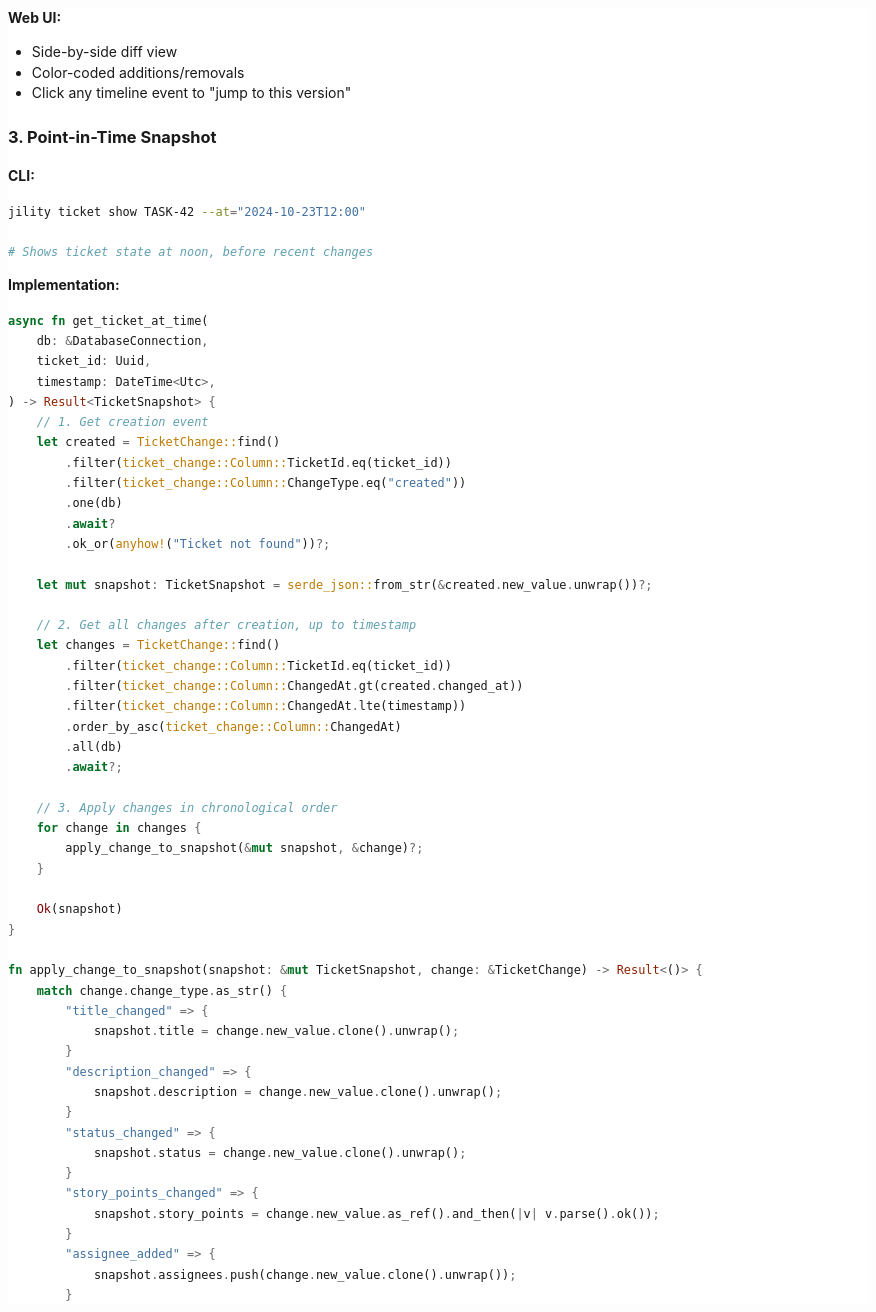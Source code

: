 **Web UI:**
- Side-by-side diff view
- Color-coded additions/removals
- Click any timeline event to "jump to this version"

### 3. Point-in-Time Snapshot

**CLI:**
```bash
jility ticket show TASK-42 --at="2024-10-23T12:00"

# Shows ticket state at noon, before recent changes
```

**Implementation:**
```rust
async fn get_ticket_at_time(
    db: &DatabaseConnection,
    ticket_id: Uuid,
    timestamp: DateTime<Utc>,
) -> Result<TicketSnapshot> {
    // 1. Get creation event
    let created = TicketChange::find()
        .filter(ticket_change::Column::TicketId.eq(ticket_id))
        .filter(ticket_change::Column::ChangeType.eq("created"))
        .one(db)
        .await?
        .ok_or(anyhow!("Ticket not found"))?;

    let mut snapshot: TicketSnapshot = serde_json::from_str(&created.new_value.unwrap())?;

    // 2. Get all changes after creation, up to timestamp
    let changes = TicketChange::find()
        .filter(ticket_change::Column::TicketId.eq(ticket_id))
        .filter(ticket_change::Column::ChangedAt.gt(created.changed_at))
        .filter(ticket_change::Column::ChangedAt.lte(timestamp))
        .order_by_asc(ticket_change::Column::ChangedAt)
        .all(db)
        .await?;

    // 3. Apply changes in chronological order
    for change in changes {
        apply_change_to_snapshot(&mut snapshot, &change)?;
    }

    Ok(snapshot)
}

fn apply_change_to_snapshot(snapshot: &mut TicketSnapshot, change: &TicketChange) -> Result<()> {
    match change.change_type.as_str() {
        "title_changed" => {
            snapshot.title = change.new_value.clone().unwrap();
        }
        "description_changed" => {
            snapshot.description = change.new_value.clone().unwrap();
        }
        "status_changed" => {
            snapshot.status = change.new_value.clone().unwrap();
        }
        "story_points_changed" => {
            snapshot.story_points = change.new_value.as_ref().and_then(|v| v.parse().ok());
        }
        "assignee_added" => {
            snapshot.assignees.push(change.new_value.clone().unwrap());
        }
```